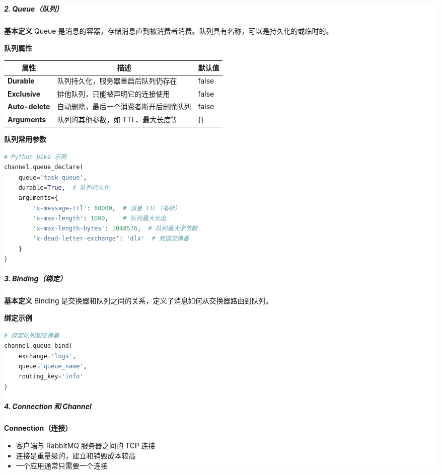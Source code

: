 ##### 2. Queue（队列）

**基本定义**
Queue 是消息的容器，存储消息直到被消费者消费。队列具有名称，可以是持久化的或临时的。

**队列属性**

| 属性 | 描述 | 默认值 |
|------|------|--------|
| **Durable** | 队列持久化，服务器重启后队列仍存在 | false |
| **Exclusive** | 排他队列，只能被声明它的连接使用 | false |
| **Auto-delete** | 自动删除，最后一个消费者断开后删除队列 | false |
| **Arguments** | 队列的其他参数，如 TTL、最大长度等 | {} |

**队列常用参数**

```python
# Python pika 示例
channel.queue_declare(
    queue='task_queue',
    durable=True,  # 队列持久化
    arguments={
        'x-message-ttl': 60000,  # 消息 TTL（毫秒）
        'x-max-length': 1000,    # 队列最大长度
        'x-max-length-bytes': 1048576,  # 队列最大字节数
        'x-dead-letter-exchange': 'dlx'  # 死信交换器
    }
)
```

##### 3. Binding（绑定）

**基本定义**
Binding 是交换器和队列之间的关系，定义了消息如何从交换器路由到队列。

**绑定示例**

```python
# 绑定队列到交换器
channel.queue_bind(
    exchange='logs',
    queue='queue_name',
    routing_key='info'
)
```

##### 4. Connection 和 Channel

**Connection（连接）**

- 客户端与 RabbitMQ 服务器之间的 TCP 连接
- 连接是重量级的，建立和销毁成本较高
- 一个应用通常只需要一个连接
